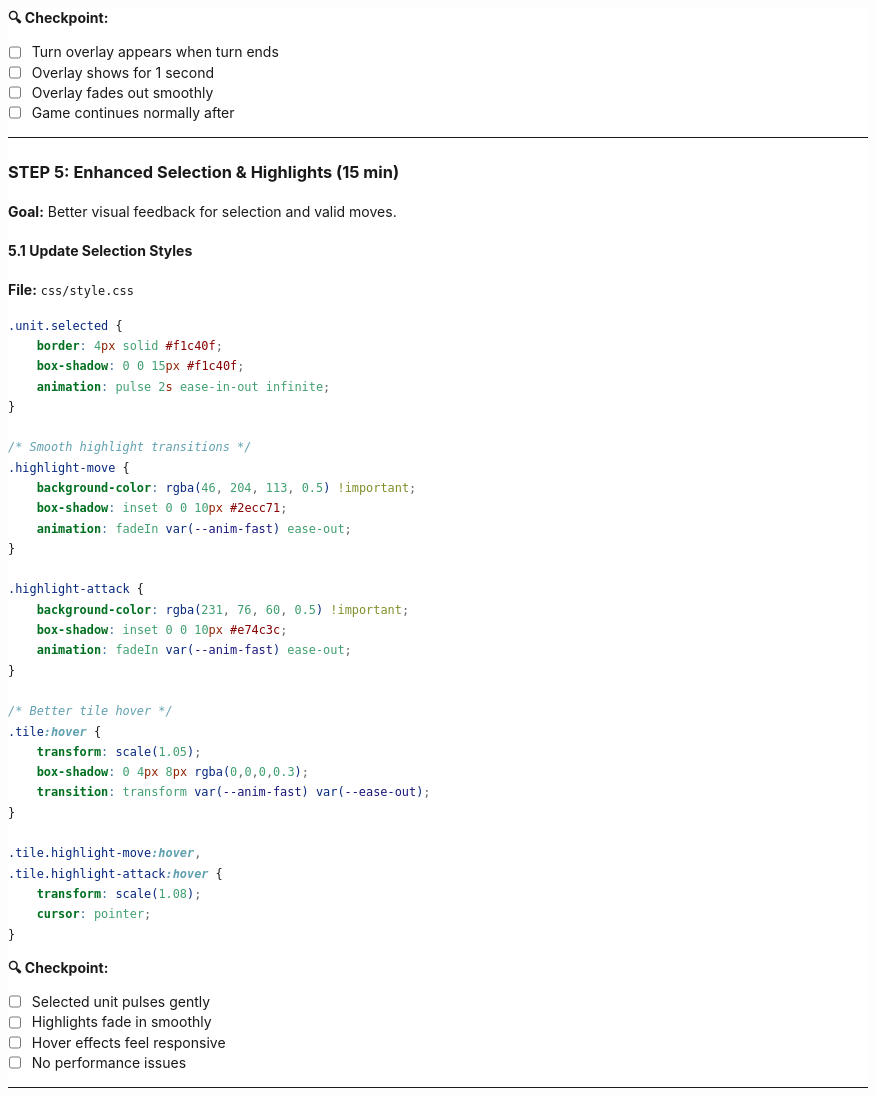 **🔍 Checkpoint:**
- [ ] Turn overlay appears when turn ends
- [ ] Overlay shows for 1 second
- [ ] Overlay fades out smoothly
- [ ] Game continues normally after

---

### STEP 5: Enhanced Selection & Highlights (15 min)

**Goal:** Better visual feedback for selection and valid moves.

#### 5.1 Update Selection Styles
**File:** `css/style.css`

```css
.unit.selected {
    border: 4px solid #f1c40f;
    box-shadow: 0 0 15px #f1c40f;
    animation: pulse 2s ease-in-out infinite;
}

/* Smooth highlight transitions */
.highlight-move {
    background-color: rgba(46, 204, 113, 0.5) !important;
    box-shadow: inset 0 0 10px #2ecc71;
    animation: fadeIn var(--anim-fast) ease-out;
}

.highlight-attack {
    background-color: rgba(231, 76, 60, 0.5) !important;
    box-shadow: inset 0 0 10px #e74c3c;
    animation: fadeIn var(--anim-fast) ease-out;
}

/* Better tile hover */
.tile:hover {
    transform: scale(1.05);
    box-shadow: 0 4px 8px rgba(0,0,0,0.3);
    transition: transform var(--anim-fast) var(--ease-out);
}

.tile.highlight-move:hover,
.tile.highlight-attack:hover {
    transform: scale(1.08);
    cursor: pointer;
}
```

**🔍 Checkpoint:**
- [ ] Selected unit pulses gently
- [ ] Highlights fade in smoothly
- [ ] Hover effects feel responsive
- [ ] No performance issues

---